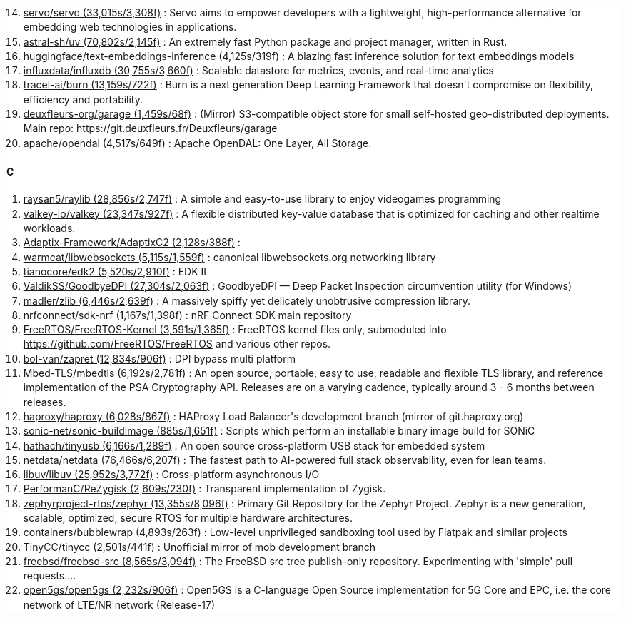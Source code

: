 14. [servo/servo (33,015s/3,308f)](https://github.com/servo/servo) : Servo aims to empower developers with a lightweight, high-performance alternative for embedding web technologies in applications.
15. [astral-sh/uv (70,802s/2,145f)](https://github.com/astral-sh/uv) : An extremely fast Python package and project manager, written in Rust.
16. [huggingface/text-embeddings-inference (4,125s/319f)](https://github.com/huggingface/text-embeddings-inference) : A blazing fast inference solution for text embeddings models
17. [influxdata/influxdb (30,755s/3,660f)](https://github.com/influxdata/influxdb) : Scalable datastore for metrics, events, and real-time analytics
18. [tracel-ai/burn (13,159s/722f)](https://github.com/tracel-ai/burn) : Burn is a next generation Deep Learning Framework that doesn't compromise on flexibility, efficiency and portability.
19. [deuxfleurs-org/garage (1,459s/68f)](https://github.com/deuxfleurs-org/garage) : (Mirror) S3-compatible object store for small self-hosted geo-distributed deployments. Main repo: https://git.deuxfleurs.fr/Deuxfleurs/garage
20. [apache/opendal (4,517s/649f)](https://github.com/apache/opendal) : Apache OpenDAL: One Layer, All Storage.

#### C
1. [raysan5/raylib (28,856s/2,747f)](https://github.com/raysan5/raylib) : A simple and easy-to-use library to enjoy videogames programming
2. [valkey-io/valkey (23,347s/927f)](https://github.com/valkey-io/valkey) : A flexible distributed key-value database that is optimized for caching and other realtime workloads.
3. [Adaptix-Framework/AdaptixC2 (2,128s/388f)](https://github.com/Adaptix-Framework/AdaptixC2) : 
4. [warmcat/libwebsockets (5,115s/1,559f)](https://github.com/warmcat/libwebsockets) : canonical libwebsockets.org networking library
5. [tianocore/edk2 (5,520s/2,910f)](https://github.com/tianocore/edk2) : EDK II
6. [ValdikSS/GoodbyeDPI (27,304s/2,063f)](https://github.com/ValdikSS/GoodbyeDPI) : GoodbyeDPI — Deep Packet Inspection circumvention utility (for Windows)
7. [madler/zlib (6,446s/2,639f)](https://github.com/madler/zlib) : A massively spiffy yet delicately unobtrusive compression library.
8. [nrfconnect/sdk-nrf (1,167s/1,398f)](https://github.com/nrfconnect/sdk-nrf) : nRF Connect SDK main repository
9. [FreeRTOS/FreeRTOS-Kernel (3,591s/1,365f)](https://github.com/FreeRTOS/FreeRTOS-Kernel) : FreeRTOS kernel files only, submoduled into https://github.com/FreeRTOS/FreeRTOS and various other repos.
10. [bol-van/zapret (12,834s/906f)](https://github.com/bol-van/zapret) : DPI bypass multi platform
11. [Mbed-TLS/mbedtls (6,192s/2,781f)](https://github.com/Mbed-TLS/mbedtls) : An open source, portable, easy to use, readable and flexible TLS library, and reference implementation of the PSA Cryptography API. Releases are on a varying cadence, typically around 3 - 6 months between releases.
12. [haproxy/haproxy (6,028s/867f)](https://github.com/haproxy/haproxy) : HAProxy Load Balancer's development branch (mirror of git.haproxy.org)
13. [sonic-net/sonic-buildimage (885s/1,651f)](https://github.com/sonic-net/sonic-buildimage) : Scripts which perform an installable binary image build for SONiC
14. [hathach/tinyusb (6,166s/1,289f)](https://github.com/hathach/tinyusb) : An open source cross-platform USB stack for embedded system
15. [netdata/netdata (76,466s/6,207f)](https://github.com/netdata/netdata) : The fastest path to AI-powered full stack observability, even for lean teams.
16. [libuv/libuv (25,952s/3,772f)](https://github.com/libuv/libuv) : Cross-platform asynchronous I/O
17. [PerformanC/ReZygisk (2,609s/230f)](https://github.com/PerformanC/ReZygisk) : Transparent implementation of Zygisk.
18. [zephyrproject-rtos/zephyr (13,355s/8,096f)](https://github.com/zephyrproject-rtos/zephyr) : Primary Git Repository for the Zephyr Project. Zephyr is a new generation, scalable, optimized, secure RTOS for multiple hardware architectures.
19. [containers/bubblewrap (4,893s/263f)](https://github.com/containers/bubblewrap) : Low-level unprivileged sandboxing tool used by Flatpak and similar projects
20. [TinyCC/tinycc (2,501s/441f)](https://github.com/TinyCC/tinycc) : Unofficial mirror of mob development branch
21. [freebsd/freebsd-src (8,565s/3,094f)](https://github.com/freebsd/freebsd-src) : The FreeBSD src tree publish-only repository. Experimenting with 'simple' pull requests....
22. [open5gs/open5gs (2,232s/906f)](https://github.com/open5gs/open5gs) : Open5GS is a C-language Open Source implementation for 5G Core and EPC, i.e. the core network of LTE/NR network (Release-17)
